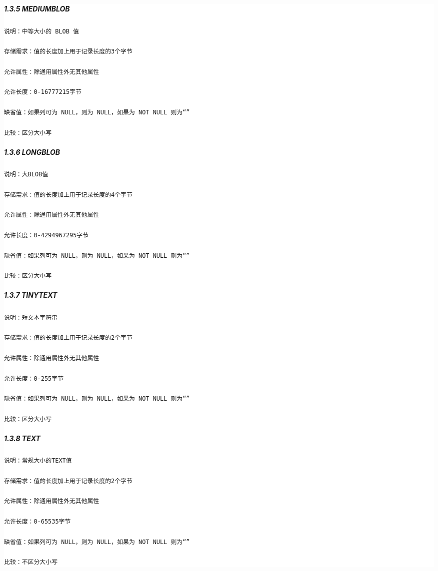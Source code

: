 ##### <a name="mark-MEDIUMBLOB">1.3.5 MEDIUMBLOB 

~~~
说明：中等大小的 BLOB 值

存储需求：值的长度加上用于记录长度的3个字节

允许属性：除通用属性外无其他属性

允许长度：0-16777215字节

缺省值：如果列可为 NULL，则为 NULL，如果为 NOT NULL 则为“”

比较：区分大小写
~~~

##### <a name="mark-LONGBLOB">1.3.6 LONGBLOB 

~~~
说明：大BLOB值

存储需求：值的长度加上用于记录长度的4个字节

允许属性：除通用属性外无其他属性

允许长度：0-4294967295字节

缺省值：如果列可为 NULL，则为 NULL，如果为 NOT NULL 则为“”

比较：区分大小写
~~~

##### <a name="mark-TINYTEXT">1.3.7 TINYTEXT

~~~
说明：短文本字符串

存储需求：值的长度加上用于记录长度的2个字节

允许属性：除通用属性外无其他属性

允许长度：0-255字节

缺省值：如果列可为 NULL，则为 NULL，如果为 NOT NULL 则为“”
  
比较：区分大小写

~~~

##### <a name="mark-TEXT">1.3.8 TEXT

~~~
说明：常规大小的TEXT值

存储需求：值的长度加上用于记录长度的2个字节

允许属性：除通用属性外无其他属性

允许长度：0-65535字节

缺省值：如果列可为 NULL，则为 NULL，如果为 NOT NULL 则为“”
  
比较：不区分大小写
~~~
